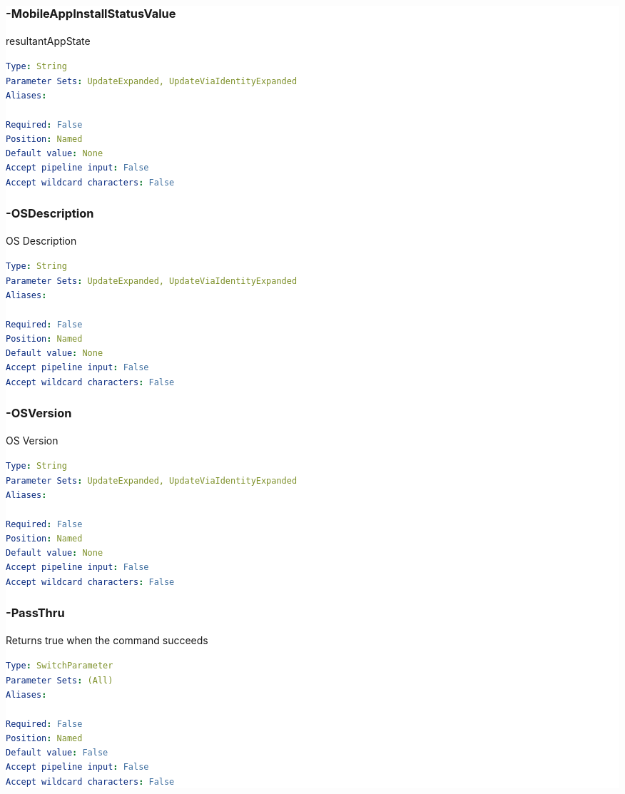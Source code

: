 ### -MobileAppInstallStatusValue
resultantAppState

```yaml
Type: String
Parameter Sets: UpdateExpanded, UpdateViaIdentityExpanded
Aliases:

Required: False
Position: Named
Default value: None
Accept pipeline input: False
Accept wildcard characters: False
```

### -OSDescription
OS Description

```yaml
Type: String
Parameter Sets: UpdateExpanded, UpdateViaIdentityExpanded
Aliases:

Required: False
Position: Named
Default value: None
Accept pipeline input: False
Accept wildcard characters: False
```

### -OSVersion
OS Version

```yaml
Type: String
Parameter Sets: UpdateExpanded, UpdateViaIdentityExpanded
Aliases:

Required: False
Position: Named
Default value: None
Accept pipeline input: False
Accept wildcard characters: False
```

### -PassThru
Returns true when the command succeeds

```yaml
Type: SwitchParameter
Parameter Sets: (All)
Aliases:

Required: False
Position: Named
Default value: False
Accept pipeline input: False
Accept wildcard characters: False
```
